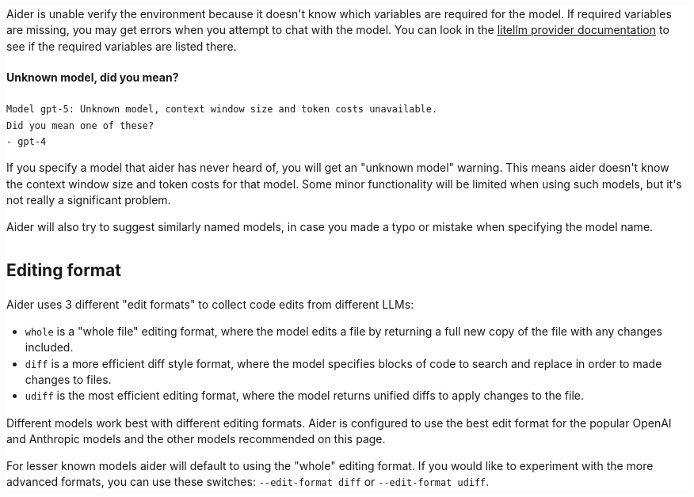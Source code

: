Aider is unable verify the environment because it doesn't know
which variables are required for the model.
If required variables are missing,
you may get errors when you attempt to chat with the model.
You can look in the
[litellm provider documentation](https://docs.litellm.ai/docs/providers)
to see if the required variables are listed there.

#### Unknown model, did you mean?

```
Model gpt-5: Unknown model, context window size and token costs unavailable.
Did you mean one of these?
- gpt-4
```

If you specify a model that aider has never heard of, you will get an
"unknown model" warning.
This means aider doesn't know the context window size and token costs
for that model.
Some minor functionality will be limited when using such models, but
it's not really a significant problem.

Aider will also try to suggest similarly named models,
in case you made a typo or mistake when specifying the model name.


## Editing format

Aider uses 3 different "edit formats" to collect code edits from different LLMs:

- `whole` is a "whole file" editing format, where the model edits a file by returning a full new copy of the file with any changes included.
- `diff` is a more efficient diff style format, where the model specifies blocks of code to search and replace in order to made changes to files.
- `udiff` is the most efficient editing format, where the model returns unified diffs to apply changes to the file.

Different models work best with different editing formats.
Aider is configured to use the best edit format for the popular OpenAI and Anthropic models and the other models recommended on this page. 

For lesser known models aider will default to using the "whole" editing format.
If you would like to experiment with the more advanced formats, you can
use these switches: `--edit-format diff` or `--edit-format udiff`.
